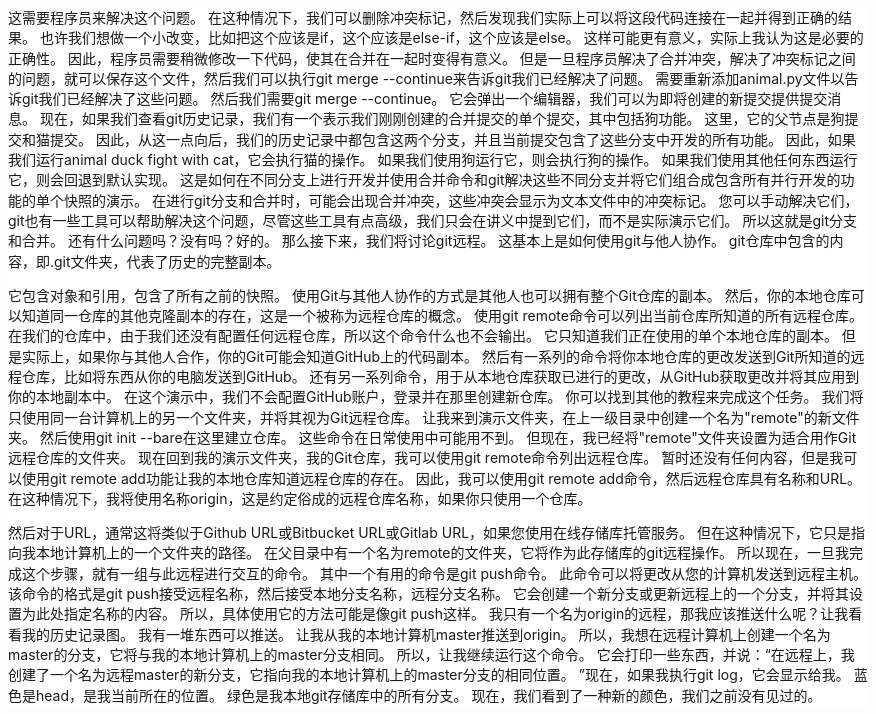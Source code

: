 这需要程序员来解决这个问题。
在这种情况下，我们可以删除冲突标记，然后发现我们实际上可以将这段代码连接在一起并得到正确的结果。
也许我们想做一个小改变，比如把这个应该是if，这个应该是else-if，这个应该是else。
这样可能更有意义，实际上我认为这是必要的正确性。
因此，程序员需要稍微修改一下代码，使其在合并在一起时变得有意义。
但是一旦程序员解决了合并冲突，解决了冲突标记之间的问题，就可以保存这个文件，然后我们可以执行git merge --continue来告诉git我们已经解决了问题。
需要重新添加animal.py文件以告诉git我们已经解决了这些问题。
然后我们需要git merge --continue。
它会弹出一个编辑器，我们可以为即将创建的新提交提供提交消息。
现在，如果我们查看git历史记录，我们有一个表示我们刚刚创建的合并提交的单个提交，其中包括狗功能。
这里，它的父节点是狗提交和猫提交。
因此，从这一点向后，我们的历史记录中都包含这两个分支，并且当前提交包含了这些分支中开发的所有功能。
因此，如果我们运行animal duck fight with cat，它会执行猫的操作。
如果我们使用狗运行它，则会执行狗的操作。
如果我们使用其他任何东西运行它，则会回退到默认实现。
这是如何在不同分支上进行开发并使用合并命令和git解决这些不同分支并将它们组合成包含所有并行开发的功能的单个快照的演示。
在进行git分支和合并时，可能会出现合并冲突，这些冲突会显示为文本文件中的冲突标记。
您可以手动解决它们，git也有一些工具可以帮助解决这个问题，尽管这些工具有点高级，我们只会在讲义中提到它们，而不是实际演示它们。
所以这就是git分支和合并。
还有什么问题吗？没有吗？好的。
那么接下来，我们将讨论git远程。
这基本上是如何使用git与他人协作。
git仓库中包含的内容，即.git文件夹，代表了历史的完整副本。

它包含对象和引用，包含了所有之前的快照。
使用Git与其他人协作的方式是其他人也可以拥有整个Git仓库的副本。
然后，你的本地仓库可以知道同一仓库的其他克隆副本的存在，这是一个被称为远程仓库的概念。
使用git remote命令可以列出当前仓库所知道的所有远程仓库。
在我们的仓库中，由于我们还没有配置任何远程仓库，所以这个命令什么也不会输出。
它只知道我们正在使用的单个本地仓库的副本。
但是实际上，如果你与其他人合作，你的Git可能会知道GitHub上的代码副本。
然后有一系列的命令将你本地仓库的更改发送到Git所知道的远程仓库，比如将东西从你的电脑发送到GitHub。
还有另一系列命令，用于从本地仓库获取已进行的更改，从GitHub获取更改并将其应用到你的本地副本中。
在这个演示中，我们不会配置GitHub账户，登录并在那里创建新仓库。
你可以找到其他的教程来完成这个任务。
我们将只使用同一台计算机上的另一个文件夹，并将其视为Git远程仓库。
让我来到演示文件夹，在上一级目录中创建一个名为"remote"的新文件夹。
然后使用git init --bare在这里建立仓库。
这些命令在日常使用中可能用不到。
但现在，我已经将"remote"文件夹设置为适合用作Git远程仓库的文件夹。
现在回到我的演示文件夹，我的Git仓库，我可以使用git remote命令列出远程仓库。
暂时还没有任何内容，但是我可以使用git remote add功能让我的本地仓库知道远程仓库的存在。
因此，我可以使用git remote add命令，然后远程仓库具有名称和URL。
在这种情况下，我将使用名称origin，这是约定俗成的远程仓库名称，如果你只使用一个仓库。

然后对于URL，通常这将类似于Github URL或Bitbucket URL或Gitlab URL，如果您使用在线存储库托管服务。
但在这种情况下，它只是指向我本地计算机上的一个文件夹的路径。
在父目录中有一个名为remote的文件夹，它将作为此存储库的git远程操作。
所以现在，一旦我完成这个步骤，就有一组与此远程进行交互的命令。
其中一个有用的命令是git push命令。
此命令可以将更改从您的计算机发送到远程主机。
该命令的格式是git push接受远程名称，然后接受本地分支名称，远程分支名称。
它会创建一个新分支或更新远程上的一个分支，并将其设置为此处指定名称的内容。
所以，具体使用它的方法可能是像git push这样。
我只有一个名为origin的远程，那我应该推送什么呢？让我看看我的历史记录图。
我有一堆东西可以推送。
让我从我的本地计算机master推送到origin。
所以，我想在远程计算机上创建一个名为master的分支，它将与我的本地计算机上的master分支相同。
所以，让我继续运行这个命令。
它会打印一些东西，并说：“在远程上，我创建了一个名为远程master的新分支，它指向我的本地计算机上的master分支的相同位置。
”现在，如果我执行git log，它会显示给我。
蓝色是head，是我当前所在的位置。
绿色是我本地git存储库中的所有分支。
现在，我们看到了一种新的颜色，我们之前没有见过的。